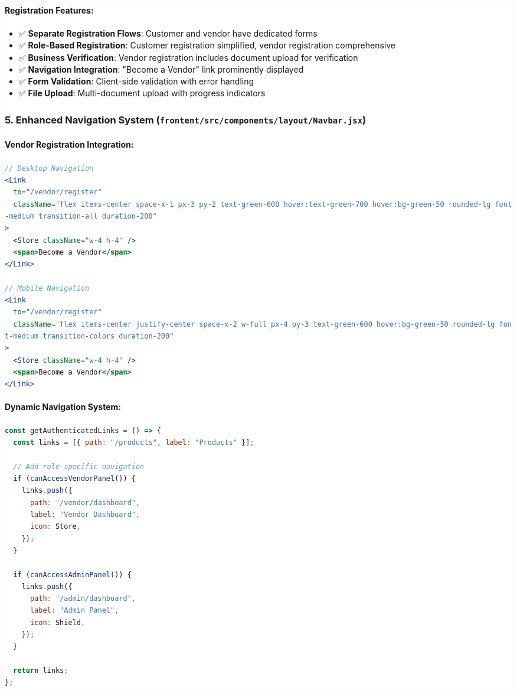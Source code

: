 #### **Registration Features:**

- ✅ **Separate Registration Flows**: Customer and vendor have dedicated forms
- ✅ **Role-Based Registration**: Customer registration simplified, vendor registration comprehensive
- ✅ **Business Verification**: Vendor registration includes document upload for verification
- ✅ **Navigation Integration**: "Become a Vendor" link prominently displayed
- ✅ **Form Validation**: Client-side validation with error handling
- ✅ **File Upload**: Multi-document upload with progress indicators

### 5. **Enhanced Navigation System** (`frontent/src/components/layout/Navbar.jsx`)

#### **Vendor Registration Integration:**

```jsx
// Desktop Navigation
<Link
  to="/vendor/register"
  className="flex items-center space-x-1 px-3 py-2 text-green-600 hover:text-green-700 hover:bg-green-50 rounded-lg font-medium transition-all duration-200"
>
  <Store className="w-4 h-4" />
  <span>Become a Vendor</span>
</Link>

// Mobile Navigation
<Link
  to="/vendor/register"
  className="flex items-center justify-center space-x-2 w-full px-4 py-3 text-green-600 hover:bg-green-50 rounded-lg font-medium transition-colors duration-200"
>
  <Store className="w-4 h-4" />
  <span>Become a Vendor</span>
</Link>
```

#### **Dynamic Navigation System:**

```javascript
const getAuthenticatedLinks = () => {
  const links = [{ path: "/products", label: "Products" }];

  // Add role-specific navigation
  if (canAccessVendorPanel()) {
    links.push({
      path: "/vendor/dashboard",
      label: "Vendor Dashboard",
      icon: Store,
    });
  }

  if (canAccessAdminPanel()) {
    links.push({
      path: "/admin/dashboard",
      label: "Admin Panel",
      icon: Shield,
    });
  }

  return links;
};
```
